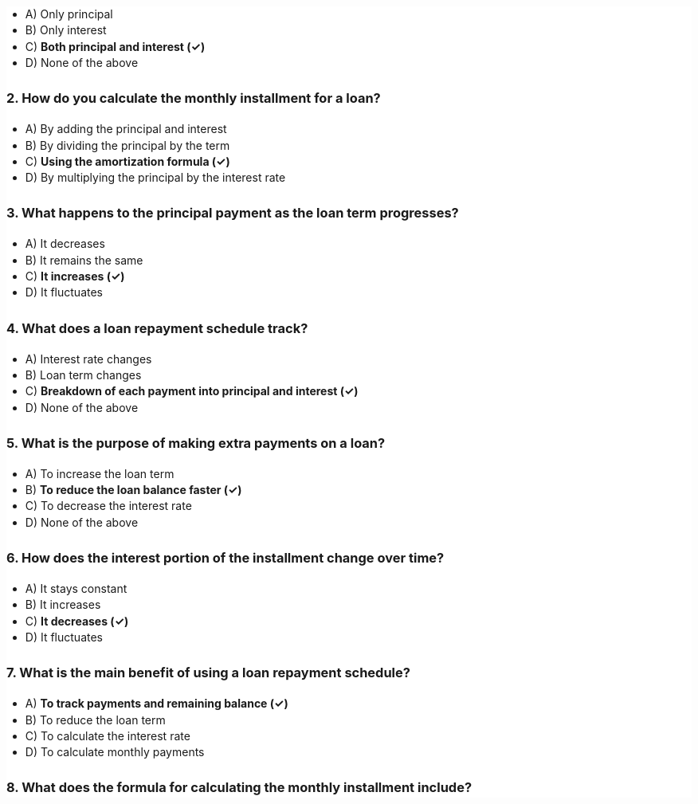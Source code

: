 - A) Only principal
- B) Only interest
- C) **Both principal and interest (✓)**
- D) None of the above

### 2. How do you calculate the monthly installment for a loan?

- A) By adding the principal and interest
- B) By dividing the principal by the term
- C) **Using the amortization formula (✓)**
- D) By multiplying the principal by the interest rate

### 3. What happens to the principal payment as the loan term progresses?

- A) It decreases
- B) It remains the same
- C) **It increases (✓)**
- D) It fluctuates

### 4. What does a loan repayment schedule track?

- A) Interest rate changes
- B) Loan term changes
- C) **Breakdown of each payment into principal and interest (✓)**
- D) None of the above

### 5. What is the purpose of making extra payments on a loan?

- A) To increase the loan term
- B) **To reduce the loan balance faster (✓)**
- C) To decrease the interest rate
- D) None of the above

### 6. How does the interest portion of the installment change over time?

- A) It stays constant
- B) It increases
- C) **It decreases (✓)**
- D) It fluctuates

### 7. What is the main benefit of using a loan repayment schedule?

- A) **To track payments and remaining balance (✓)**
- B) To reduce the loan term
- C) To calculate the interest rate
- D) To calculate monthly payments

### 8. What does the formula for calculating the monthly installment include?
